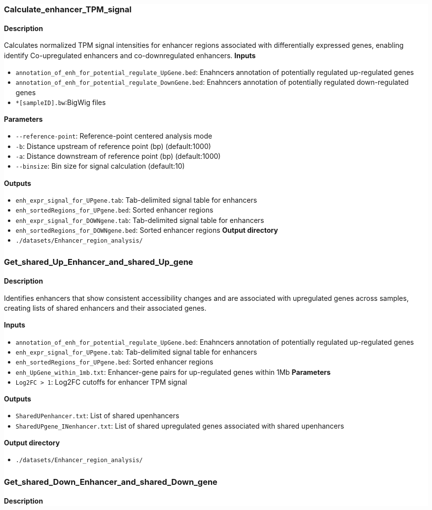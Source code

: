 ### **Calculate_enhancer_TPM_signal**

**Description**

Calculates normalized TPM signal intensities for enhancer regions associated with differentially expressed genes, enabling identify Co-upregulated enhancers and co-downregulated enhancers.
**Inputs**
- `annotation_of_enh_for_potential_regulate_UpGene.bed`: Enahncers annotation of potentially regulated up-regulated genes
- `annotation_of_enh_for_potential_regulate_DownGene.bed`: Enahncers annotation of potentially regulated down-regulated genes
- `*[sampleID].bw`:BigWig files

**Parameters**
- `--reference-point`: Reference-point centered analysis mode
- `-b`: Distance upstream of reference point (bp) (default:1000)
- `-a`: Distance downstream of reference point (bp) (default:1000)
- `--binsize`: Bin size for signal calculation (default:10)


**Outputs**
- `enh_expr_signal_for_UPgene.tab`: Tab-delimited signal table for enhancers
- `enh_sortedRegions_for_UPgene.bed`: Sorted enhancer regions
- `enh_expr_signal_for_DOWNgene.tab`: Tab-delimited signal table for enhancers
- `enh_sortedRegions_for_DOWNgene.bed`: Sorted enhancer regions
**Output directory**
- `./datasets/Enhancer_region_analysis/`

### **Get_shared_Up_Enhancer_and_shared_Up_gene**

**Description**

Identifies enhancers that show consistent accessibility changes and are associated with upregulated genes across samples, creating lists of shared enhancers and their associated genes.

**Inputs**
- `annotation_of_enh_for_potential_regulate_UpGene.bed`: Enahncers annotation of potentially regulated up-regulated genes
- `enh_expr_signal_for_UPgene.tab`: Tab-delimited signal table for enhancers
- `enh_sortedRegions_for_UPgene.bed`: Sorted enhancer regions
- `enh_UpGene_within_1mb.txt`: Enhancer-gene pairs for up-regulated genes within 1Mb
**Parameters**
- `Log2FC > 1`: Log2FC cutoffs for enhancer TPM signal

**Outputs**
- `SharedUPenhancer.txt`: List of shared upenhancers 
- `SharedUPgene_INenhancer.txt`: List of shared upregulated genes associated with shared upenhancers

**Output directory**
- `./datasets/Enhancer_region_analysis/`

### **Get_shared_Down_Enhancer_and_shared_Down_gene**

**Description**
